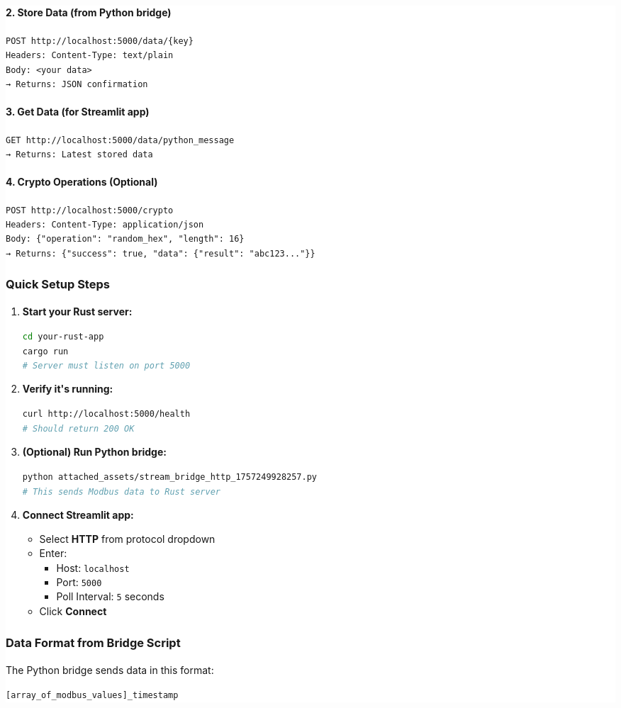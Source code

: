 #### 2. Store Data (from Python bridge)
```
POST http://localhost:5000/data/{key}
Headers: Content-Type: text/plain
Body: <your data>
→ Returns: JSON confirmation
```

#### 3. Get Data (for Streamlit app)
```
GET http://localhost:5000/data/python_message
→ Returns: Latest stored data
```

#### 4. Crypto Operations (Optional)
```
POST http://localhost:5000/crypto
Headers: Content-Type: application/json
Body: {"operation": "random_hex", "length": 16}
→ Returns: {"success": true, "data": {"result": "abc123..."}}
```

### Quick Setup Steps

1. **Start your Rust server:**
   ```bash
   cd your-rust-app
   cargo run
   # Server must listen on port 5000
   ```

2. **Verify it's running:**
   ```bash
   curl http://localhost:5000/health
   # Should return 200 OK
   ```

3. **(Optional) Run Python bridge:**
   ```bash
   python attached_assets/stream_bridge_http_1757249928257.py
   # This sends Modbus data to Rust server
   ```

4. **Connect Streamlit app:**
   - Select **HTTP** from protocol dropdown
   - Enter:
     - Host: `localhost`
     - Port: `5000`
     - Poll Interval: `5` seconds
   - Click **Connect**

### Data Format from Bridge Script

The Python bridge sends data in this format:
```
[array_of_modbus_values]_timestamp
```

